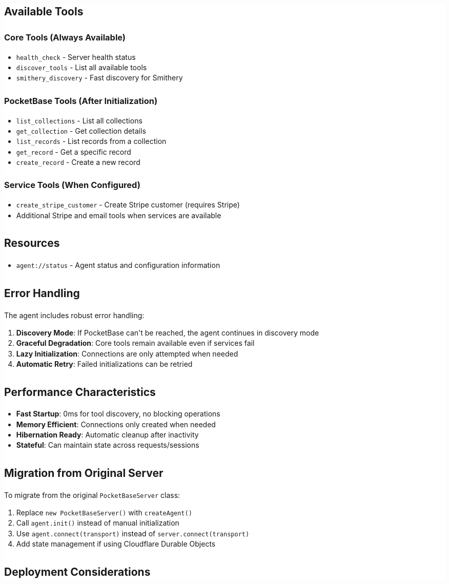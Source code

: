 ## Available Tools

### Core Tools (Always Available)

- `health_check` - Server health status
- `discover_tools` - List all available tools
- `smithery_discovery` - Fast discovery for Smithery

### PocketBase Tools (After Initialization)

- `list_collections` - List all collections
- `get_collection` - Get collection details
- `list_records` - List records from a collection
- `get_record` - Get a specific record
- `create_record` - Create a new record

### Service Tools (When Configured)

- `create_stripe_customer` - Create Stripe customer (requires Stripe)
- Additional Stripe and email tools when services are available

## Resources

- `agent://status` - Agent status and configuration information

## Error Handling

The agent includes robust error handling:

1. **Discovery Mode**: If PocketBase can't be reached, the agent continues in discovery mode
2. **Graceful Degradation**: Core tools remain available even if services fail
3. **Lazy Initialization**: Connections are only attempted when needed
4. **Automatic Retry**: Failed initializations can be retried

## Performance Characteristics

- **Fast Startup**: 0ms for tool discovery, no blocking operations
- **Memory Efficient**: Connections only created when needed
- **Hibernation Ready**: Automatic cleanup after inactivity
- **Stateful**: Can maintain state across requests/sessions

## Migration from Original Server

To migrate from the original `PocketBaseServer` class:

1. Replace `new PocketBaseServer()` with `createAgent()`
2. Call `agent.init()` instead of manual initialization
3. Use `agent.connect(transport)` instead of `server.connect(transport)`
4. Add state management if using Cloudflare Durable Objects

## Deployment Considerations
